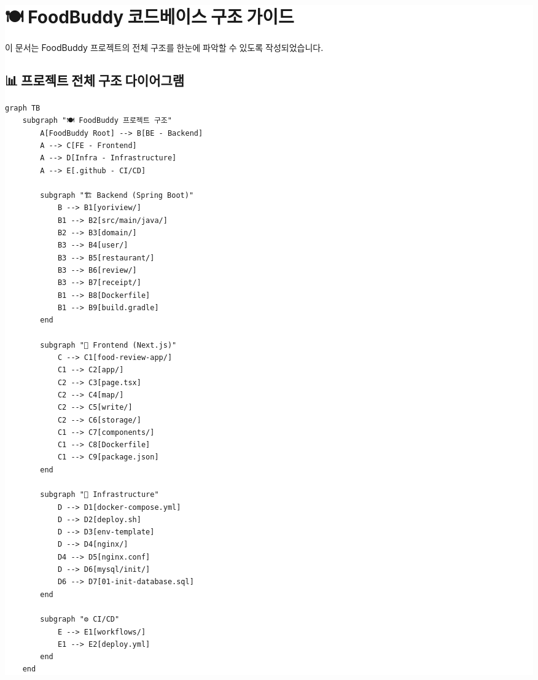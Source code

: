 # 🍽️ FoodBuddy 코드베이스 구조 가이드

이 문서는 FoodBuddy 프로젝트의 전체 구조를 한눈에 파악할 수 있도록 작성되었습니다.

## 📊 프로젝트 전체 구조 다이어그램

```mermaid
graph TB
    subgraph "🍽️ FoodBuddy 프로젝트 구조"
        A[FoodBuddy Root] --> B[BE - Backend]
        A --> C[FE - Frontend]
        A --> D[Infra - Infrastructure]
        A --> E[.github - CI/CD]

        subgraph "🏗️ Backend (Spring Boot)"
            B --> B1[yoriview/]
            B1 --> B2[src/main/java/]
            B2 --> B3[domain/]
            B3 --> B4[user/]
            B3 --> B5[restaurant/]
            B3 --> B6[review/]
            B3 --> B7[receipt/]
            B1 --> B8[Dockerfile]
            B1 --> B9[build.gradle]
        end

        subgraph "🎨 Frontend (Next.js)"
            C --> C1[food-review-app/]
            C1 --> C2[app/]
            C2 --> C3[page.tsx]
            C2 --> C4[map/]
            C2 --> C5[write/]
            C2 --> C6[storage/]
            C1 --> C7[components/]
            C1 --> C8[Dockerfile]
            C1 --> C9[package.json]
        end

        subgraph "🚀 Infrastructure"
            D --> D1[docker-compose.yml]
            D --> D2[deploy.sh]
            D --> D3[env-template]
            D --> D4[nginx/]
            D4 --> D5[nginx.conf]
            D --> D6[mysql/init/]
            D6 --> D7[01-init-database.sql]
        end

        subgraph "⚙️ CI/CD"
            E --> E1[workflows/]
            E1 --> E2[deploy.yml]
        end
    end
```
